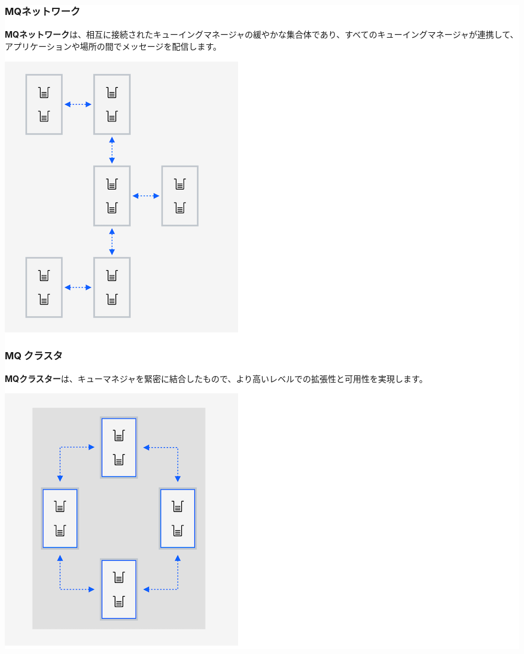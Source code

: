 ### MQネットワーク

**MQネットワーク**は、相互に接続されたキューイングマネージャの緩やかな集合体であり、すべてのキューイングマネージャが連携して、アプリケーションや場所の間でメッセージを配信します。

![MQネットワークの図](images/networks2.png)

### MQ クラスタ

**MQクラスター**は、キューマネジャを緊密に結合したもので、より高いレベルでの拡張性と可用性を実現します。

![MQネットワークの図](images/clusters2.png)
